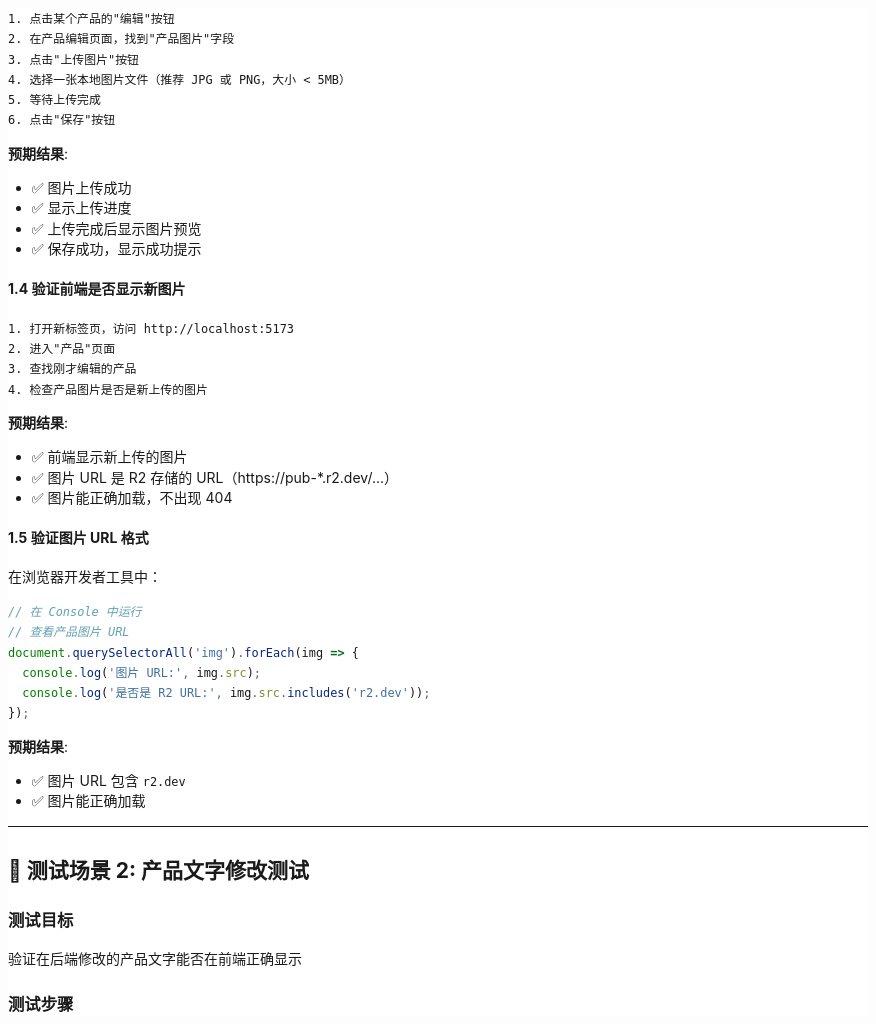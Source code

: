 ```
1. 点击某个产品的"编辑"按钮
2. 在产品编辑页面，找到"产品图片"字段
3. 点击"上传图片"按钮
4. 选择一张本地图片文件（推荐 JPG 或 PNG，大小 < 5MB）
5. 等待上传完成
6. 点击"保存"按钮
```

**预期结果**:
- ✅ 图片上传成功
- ✅ 显示上传进度
- ✅ 上传完成后显示图片预览
- ✅ 保存成功，显示成功提示

#### 1.4 验证前端是否显示新图片

```
1. 打开新标签页，访问 http://localhost:5173
2. 进入"产品"页面
3. 查找刚才编辑的产品
4. 检查产品图片是否是新上传的图片
```

**预期结果**:
- ✅ 前端显示新上传的图片
- ✅ 图片 URL 是 R2 存储的 URL（https://pub-*.r2.dev/...）
- ✅ 图片能正确加载，不出现 404

#### 1.5 验证图片 URL 格式

在浏览器开发者工具中：

```javascript
// 在 Console 中运行
// 查看产品图片 URL
document.querySelectorAll('img').forEach(img => {
  console.log('图片 URL:', img.src);
  console.log('是否是 R2 URL:', img.src.includes('r2.dev'));
});
```

**预期结果**:
- ✅ 图片 URL 包含 `r2.dev`
- ✅ 图片能正确加载

---

## 🧪 测试场景 2: 产品文字修改测试

### 测试目标
验证在后端修改的产品文字能否在前端正确显示

### 测试步骤
